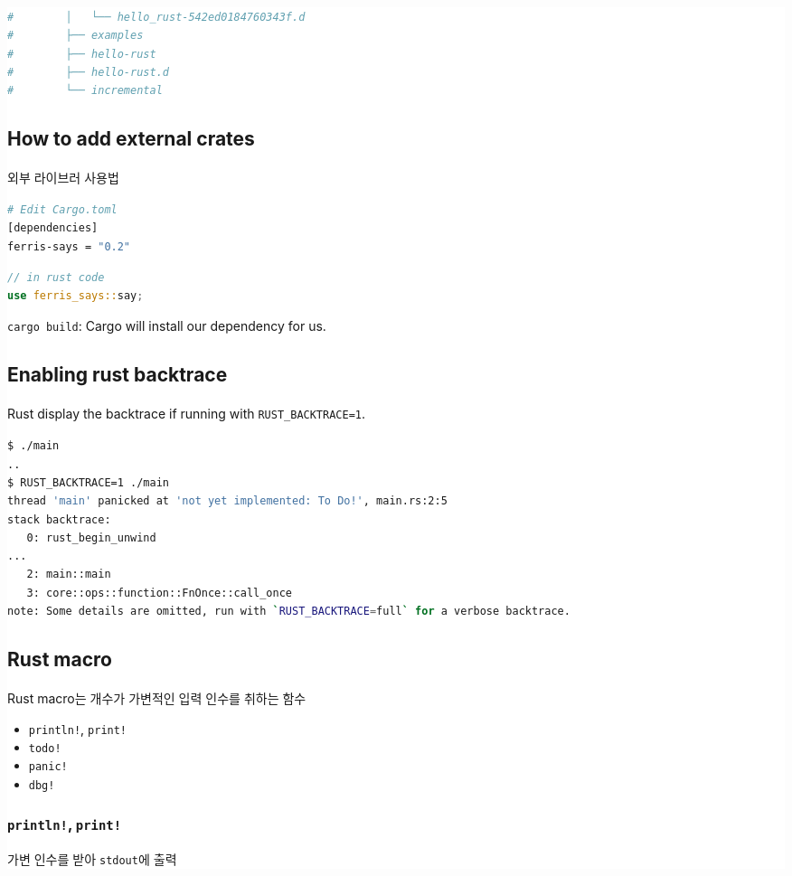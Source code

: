 ```bash
#        │   └── hello_rust-542ed0184760343f.d
#        ├── examples
#        ├── hello-rust
#        ├── hello-rust.d
#        └── incremental
```

## How to add external crates

외부 라이브러 사용법

```bash
# Edit Cargo.toml
[dependencies]
ferris-says = "0.2"
```

```rust
// in rust code
use ferris_says::say;
```

`cargo build`: Cargo will install our dependency for us.

## Enabling rust backtrace

Rust display the backtrace if running with `RUST_BACKTRACE=1`.

```bash
$ ./main 
..
$ RUST_BACKTRACE=1 ./main 
thread 'main' panicked at 'not yet implemented: To Do!', main.rs:2:5
stack backtrace:
   0: rust_begin_unwind
...
   2: main::main
   3: core::ops::function::FnOnce::call_once
note: Some details are omitted, run with `RUST_BACKTRACE=full` for a verbose backtrace.
```

## Rust macro

Rust macro는 개수가 가변적인 입력 인수를 취하는 함수

- `println!`, `print!`
- `todo!`
- `panic!`
- `dbg!`

### `println!`, `print!`

가변 인수를 받아 `stdout`에 출력
